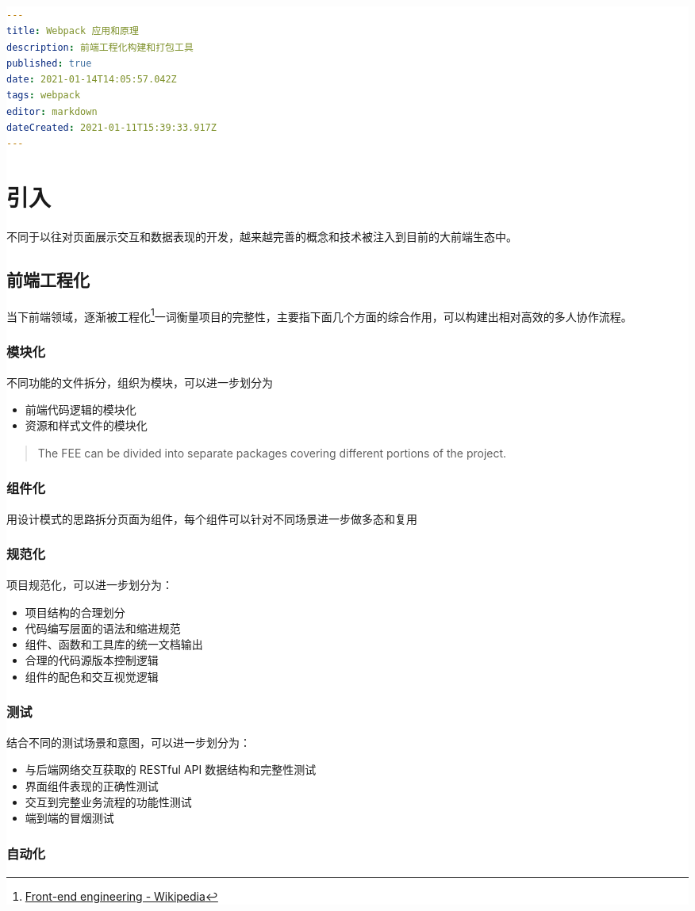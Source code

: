 ```yaml
---
title: Webpack 应用和原理
description: 前端工程化构建和打包工具
published: true
date: 2021-01-14T14:05:57.042Z
tags: webpack
editor: markdown
dateCreated: 2021-01-11T15:39:33.917Z
---
```


# 引入

不同于以往对页面展示交互和数据表现的开发，越来越完善的概念和技术被注入到目前的大前端生态中。

## 前端工程化

当下前端领域，逐渐被工程化[^1]一词衡量项目的完整性，主要指下面几个方面的综合作用，可以构建出相对高效的多人协作流程。

### 模块化

不同功能的文件拆分，组织为模块，可以进一步划分为

- 前端代码逻辑的模块化
- 资源和样式文件的模块化

> The FEE can be divided into separate packages covering different portions of the project.

### 组件化

用设计模式的思路拆分页面为组件，每个组件可以针对不同场景进一步做多态和复用

### 规范化

项目规范化，可以进一步划分为：
  
- 项目结构的合理划分
- 代码编写层面的语法和缩进规范
- 组件、函数和工具库的统一文档输出
- 合理的代码源版本控制逻辑
- 组件的配色和交互视觉逻辑

### 测试

结合不同的测试场景和意图，可以进一步划分为：

- 与后端网络交互获取的 RESTful API 数据结构和完整性测试
- 界面组件表现的正确性测试
- 交互到完整业务流程的功能性测试
- 端到端的冒烟测试

### 自动化


[^1]: [Front-end engineering - Wikipedia](https://en.wikipedia.org/wiki/Front-end_engineering)
[^2]: [Understanding (all) JavaScript module formats and tools](https://weblogs.asp.net/dixin/understanding-all-javascript-module-formats-and-tools)
[^3]: [ECMAScript - Wikipedia](https://en.wikipedia.org/wiki/ECMAScript)
[^4]: [Getting Started | webpack](https://webpack.js.org/guides/getting-started/)
[^5]: [Modules | webpack](https://webpack.js.org/concepts/modules/#what-is-a-webpack-module)